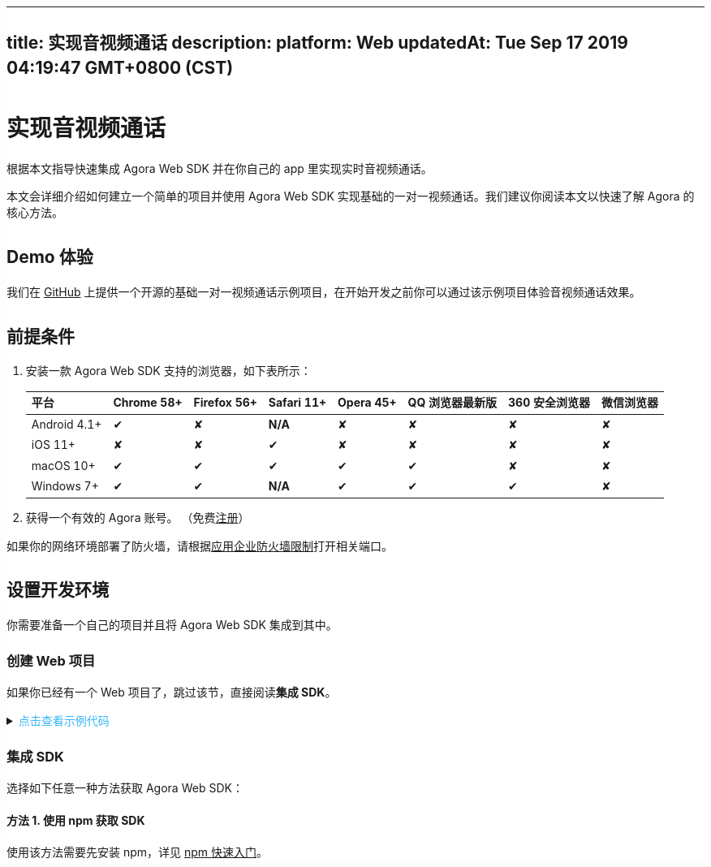 
---
title: 实现音视频通话
description: 
platform: Web
updatedAt: Tue Sep 17 2019 04:19:47 GMT+0800 (CST)
---
# 实现音视频通话
根据本文指导快速集成 Agora Web SDK 并在你自己的 app 里实现实时音视频通话。

本文会详细介绍如何建立一个简单的项目并使用 Agora Web SDK 实现基础的一对一视频通话。我们建议你阅读本文以快速了解 Agora 的核心方法。

## Demo 体验
我们在 <a href="https://github.com/AgoraIO/Basic-Video-Call/tree/master/One-to-One-Video/Agora-Web-Tutorial-1to1">GitHub</a> 上提供一个开源的基础一对一视频通话示例项目，在开始开发之前你可以通过该示例项目体验音视频通话效果。

## 前提条件

1. 安装一款 Agora Web SDK 支持的浏览器，如下表所示：

   | 平台         | Chrome 58+ | Firefox 56+ | Safari 11+ | Opera 45+ | QQ 浏览器最新版 | 360 安全浏览器 | 微信浏览器 |
   | ------------ | ---------- | ----------- | ---------- | --------- | --------------- | -------------- | ---------- |
   | Android 4.1+ | ✔          | ✘           | **N/A**    | ✘         | ✘               | ✘              | ✘          |
   | iOS 11+      | ✘          | ✘           | ✔          | ✘         | ✘               | ✘              | ✘          |
   | macOS 10+    | ✔          | ✔           | ✔          | ✔         | ✔               | ✘              | ✘          |
   | Windows 7+   | ✔          | ✔           | **N/A**    | ✔         | ✔               | ✔              | ✘          |

2. 获得一个有效的 Agora 账号。 （免费[注册](https://sso.agora.io/cn/signup)）

<div class="alert note">如果你的网络环境部署了防火墙，请根据<a href="https://docs.agora.io/cn/Agora%20Platform/firewall?platform=All%20Platforms">应用企业防火墙限制</a>打开相关端口。</div>

## 设置开发环境

你需要准备一个自己的项目并且将 Agora Web SDK 集成到其中。

### 创建 Web 项目

如果你已经有一个 Web 项目了，跳过该节，直接阅读**集成 SDK**。

<details><summary><font color="#3ab7f8">点击查看示例代码</font></summary></details>

### 集成 SDK

选择如下任意一种方法获取 Agora Web SDK：

#### 方法 1. 使用 npm 获取 SDK

使用该方法需要先安装 npm，详见 [npm 快速入门](https://www.npmjs.com.cn/getting-started/installing-node/)。
